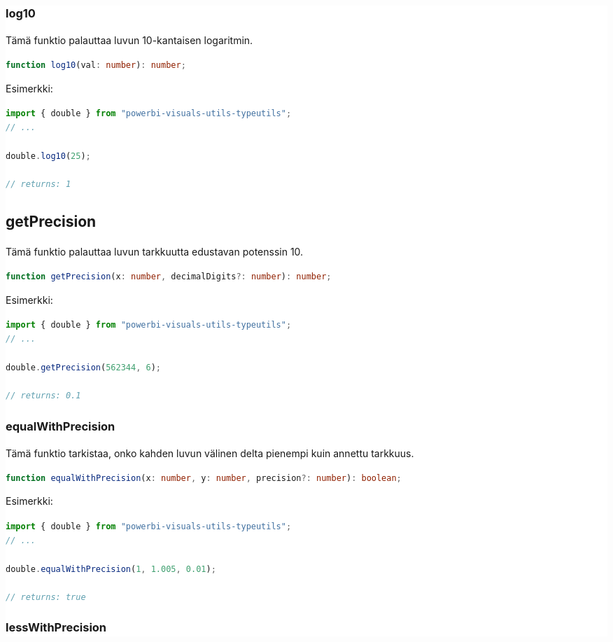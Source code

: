 ### <a name="log10"></a>log10

Tämä funktio palauttaa luvun 10-kantaisen logaritmin.

```typescript
function log10(val: number): number;
```

Esimerkki:

```typescript
import { double } from "powerbi-visuals-utils-typeutils";
// ...

double.log10(25);

// returns: 1
```

## <a name="getprecision"></a>getPrecision

Tämä funktio palauttaa luvun tarkkuutta edustavan potenssin 10.

```typescript
function getPrecision(x: number, decimalDigits?: number): number;
```

Esimerkki:

```typescript
import { double } from "powerbi-visuals-utils-typeutils";
// ...

double.getPrecision(562344, 6);

// returns: 0.1
```

### <a name="equalwithprecision"></a>equalWithPrecision

Tämä funktio tarkistaa, onko kahden luvun välinen delta pienempi kuin annettu tarkkuus.

```typescript
function equalWithPrecision(x: number, y: number, precision?: number): boolean;
```

Esimerkki:

```typescript
import { double } from "powerbi-visuals-utils-typeutils";
// ...

double.equalWithPrecision(1, 1.005, 0.01);

// returns: true
```

### <a name="lesswithprecision"></a>lessWithPrecision
